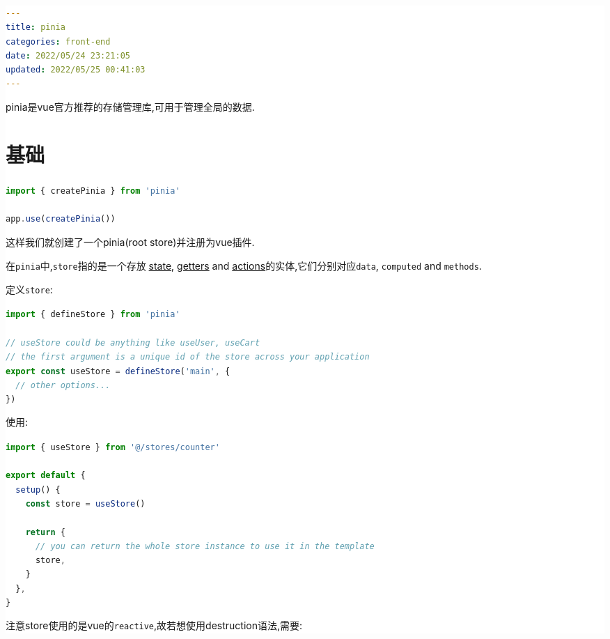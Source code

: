 ```yaml
---
title: pinia
categories: front-end
date: 2022/05/24 23:21:05
updated: 2022/05/25 00:41:03
---
```

pinia是vue官方推荐的存储管理库,可用于管理全局的数据.


# 基础

```js
import { createPinia } from 'pinia'

app.use(createPinia())
```

这样我们就创建了一个pinia(root store)并注册为vue插件.

在`pinia`中,`store`指的是一个存放 [state](https://pinia.vuejs.org/core-concepts/state.html), [getters](https://pinia.vuejs.org/core-concepts/getters.html) and [actions](https://pinia.vuejs.org/core-concepts/actions.html)的实体,它们分别对应`data`, `computed` and `methods`.

定义`store`:

```js
import { defineStore } from 'pinia'

// useStore could be anything like useUser, useCart
// the first argument is a unique id of the store across your application
export const useStore = defineStore('main', {
  // other options...
})
```

使用:

```js
import { useStore } from '@/stores/counter'

export default {
  setup() {
    const store = useStore()

    return {
      // you can return the whole store instance to use it in the template
      store,
    }
  },
}
```

注意store使用的是vue的`reactive`,故若想使用destruction语法,需要:
